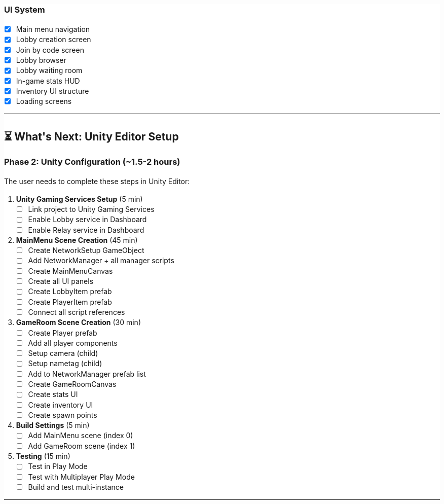 ### UI System
- [x] Main menu navigation
- [x] Lobby creation screen
- [x] Join by code screen
- [x] Lobby browser
- [x] Lobby waiting room
- [x] In-game stats HUD
- [x] Inventory UI structure
- [x] Loading screens

---

## ⏳ What's Next: Unity Editor Setup

### Phase 2: Unity Configuration (~1.5-2 hours)

The user needs to complete these steps in Unity Editor:

1. **Unity Gaming Services Setup** (5 min)
   - [ ] Link project to Unity Gaming Services
   - [ ] Enable Lobby service in Dashboard
   - [ ] Enable Relay service in Dashboard

2. **MainMenu Scene Creation** (45 min)
   - [ ] Create NetworkSetup GameObject
   - [ ] Add NetworkManager + all manager scripts
   - [ ] Create MainMenuCanvas
   - [ ] Create all UI panels
   - [ ] Create LobbyItem prefab
   - [ ] Create PlayerItem prefab
   - [ ] Connect all script references

3. **GameRoom Scene Creation** (30 min)
   - [ ] Create Player prefab
   - [ ] Add all player components
   - [ ] Setup camera (child)
   - [ ] Setup nametag (child)
   - [ ] Add to NetworkManager prefab list
   - [ ] Create GameRoomCanvas
   - [ ] Create stats UI
   - [ ] Create inventory UI
   - [ ] Create spawn points

4. **Build Settings** (5 min)
   - [ ] Add MainMenu scene (index 0)
   - [ ] Add GameRoom scene (index 1)

5. **Testing** (15 min)
   - [ ] Test in Play Mode
   - [ ] Test with Multiplayer Play Mode
   - [ ] Build and test multi-instance

---
